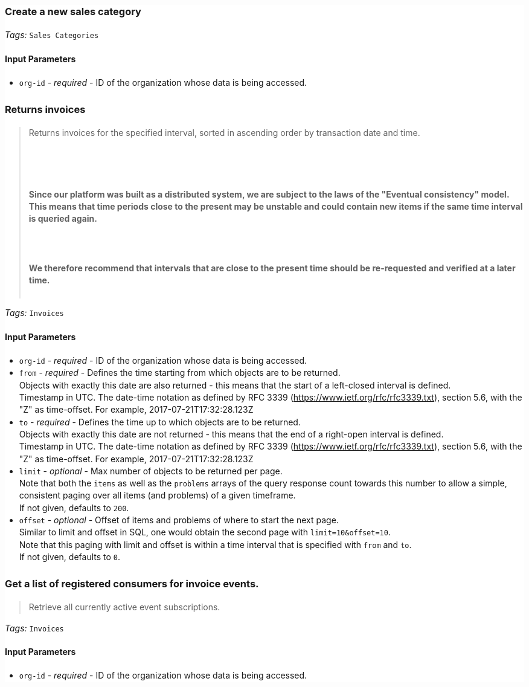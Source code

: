 ### Create a new sales category

*Tags:* `Sales Categories`

#### Input Parameters
* `org-id` - _required_ - ID of the organization whose data is being accessed.<br/>

### Returns invoices
> Returns invoices for the specified interval, sorted in ascending order by transaction date and time.<br/>
> <br><br><br/>
> <strong><br/>
> Since our platform was built as a distributed system, we are subject to the laws of the "Eventual consistency" model. This means that time periods close to the present may be unstable and could contain new items if the same time interval is queried again.<br/>
> <br><br><br/>
> We therefore recommend that intervals that are close to the present time should be re-requested and verified at a later time.<br/>
> </strong><br/>

*Tags:* `Invoices`

#### Input Parameters
* `org-id` - _required_ - ID of the organization whose data is being accessed.<br/>
* `from` - _required_ - Defines the time starting from which objects are to be returned.<br/>
Objects with exactly this date are also returned - this means that the start of a left-closed interval is defined.<br/>
Timestamp in UTC. The date-time notation as defined by RFC 3339 (https://www.ietf.org/rfc/rfc3339.txt), section 5.6, with the "Z" as time-offset. For example, 2017-07-21T17:32:28.123Z<br/>
* `to` - _required_ - Defines the time up to which objects are to be returned.<br/>
Objects with exactly this date are not returned - this means that the end of a right-open interval is defined.<br/>
Timestamp in UTC. The date-time notation as defined by RFC 3339 (https://www.ietf.org/rfc/rfc3339.txt), section 5.6, with the "Z" as time-offset. For example, 2017-07-21T17:32:28.123Z<br/>
* `limit` - _optional_ - Max number of objects to be returned per page.<br/>
Note that both the `items` as well as the `problems` arrays of the query response count towards this number to allow a simple,<br/>
consistent paging over all items (and problems) of a given timeframe.<br/>
If not given, defaults to `200`.<br/>
* `offset` - _optional_ - Offset of items and problems of where to start the next page.<br/>
Similar to limit and offset in SQL, one would obtain the second page with `limit=10&offset=10`.<br/>
Note that this paging with limit and offset is within a time interval that is specified with `from` and `to`.<br/>
If not given, defaults to `0`.<br/>

### Get a list of registered consumers for invoice events.
> Retrieve all currently active event subscriptions.<br/>

*Tags:* `Invoices`

#### Input Parameters
* `org-id` - _required_ - ID of the organization whose data is being accessed.<br/>
